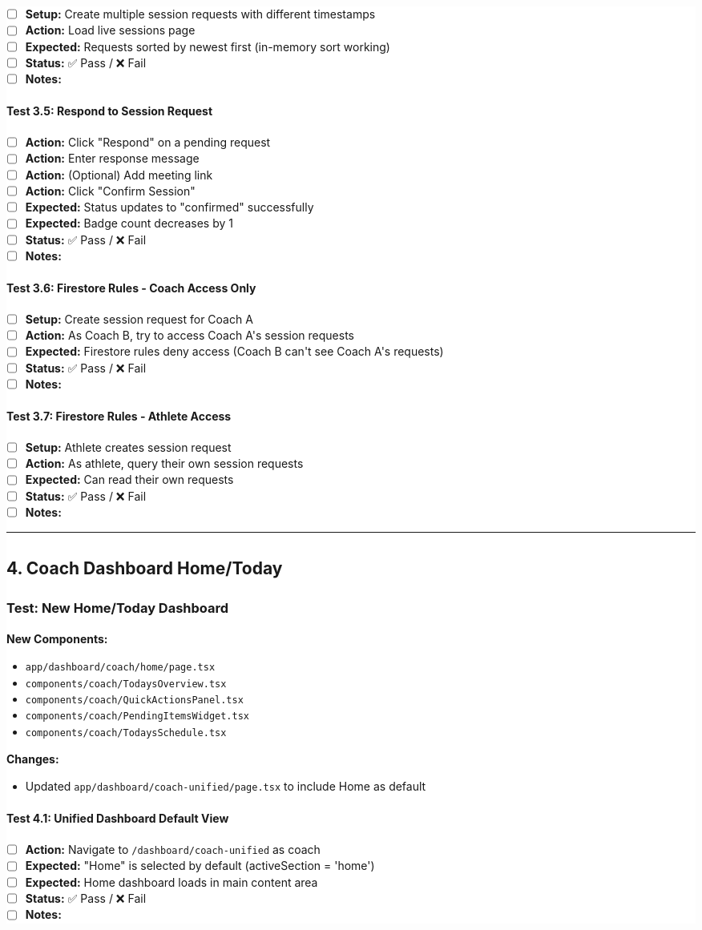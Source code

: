 - [ ] **Setup:** Create multiple session requests with different timestamps
- [ ] **Action:** Load live sessions page
- [ ] **Expected:** Requests sorted by newest first (in-memory sort working)
- [ ] **Status:** ✅ Pass / ❌ Fail
- [ ] **Notes:**

#### Test 3.5: Respond to Session Request

- [ ] **Action:** Click "Respond" on a pending request
- [ ] **Action:** Enter response message
- [ ] **Action:** (Optional) Add meeting link
- [ ] **Action:** Click "Confirm Session"
- [ ] **Expected:** Status updates to "confirmed" successfully
- [ ] **Expected:** Badge count decreases by 1
- [ ] **Status:** ✅ Pass / ❌ Fail
- [ ] **Notes:**

#### Test 3.6: Firestore Rules - Coach Access Only

- [ ] **Setup:** Create session request for Coach A
- [ ] **Action:** As Coach B, try to access Coach A's session requests
- [ ] **Expected:** Firestore rules deny access (Coach B can't see Coach A's requests)
- [ ] **Status:** ✅ Pass / ❌ Fail
- [ ] **Notes:**

#### Test 3.7: Firestore Rules - Athlete Access

- [ ] **Setup:** Athlete creates session request
- [ ] **Action:** As athlete, query their own session requests
- [ ] **Expected:** Can read their own requests
- [ ] **Status:** ✅ Pass / ❌ Fail
- [ ] **Notes:**

---

## 4. Coach Dashboard Home/Today

### Test: New Home/Today Dashboard

**New Components:**
- `app/dashboard/coach/home/page.tsx`
- `components/coach/TodaysOverview.tsx`
- `components/coach/QuickActionsPanel.tsx`
- `components/coach/PendingItemsWidget.tsx`
- `components/coach/TodaysSchedule.tsx`

**Changes:**
- Updated `app/dashboard/coach-unified/page.tsx` to include Home as default

#### Test 4.1: Unified Dashboard Default View

- [ ] **Action:** Navigate to `/dashboard/coach-unified` as coach
- [ ] **Expected:** "Home" is selected by default (activeSection = 'home')
- [ ] **Expected:** Home dashboard loads in main content area
- [ ] **Status:** ✅ Pass / ❌ Fail
- [ ] **Notes:**
